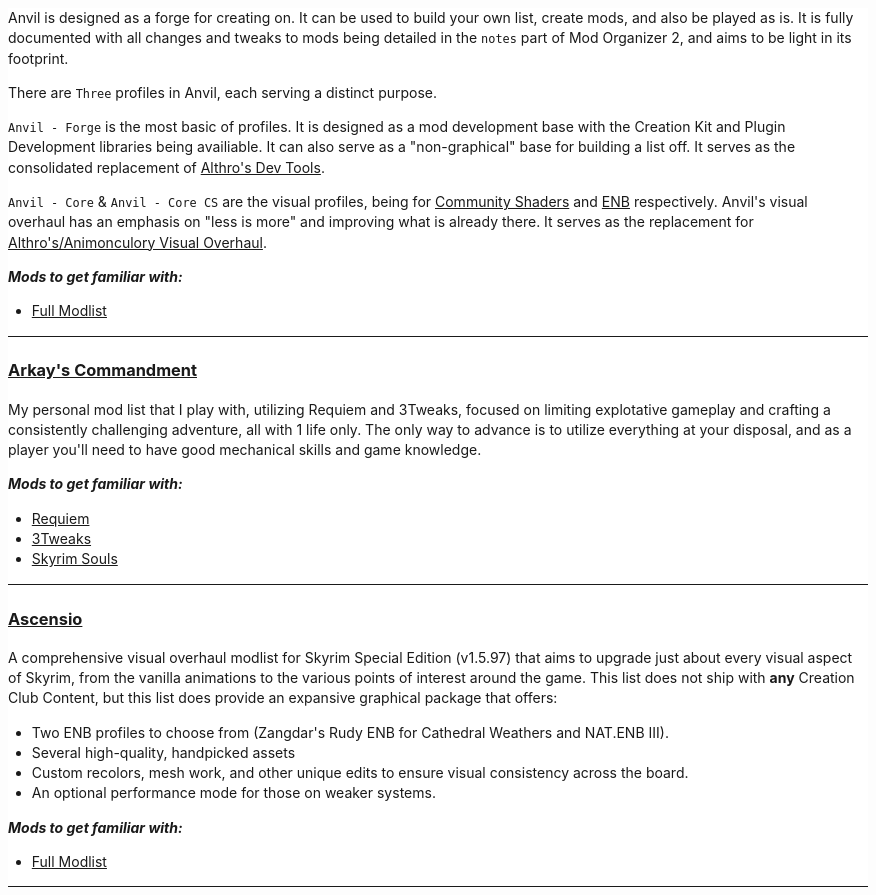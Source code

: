Anvil is designed as a forge for creating on. It can be used to build your own list, create mods, and also be played as is. It is fully documented with all changes and tweaks to mods being detailed in the `notes` part of Mod Organizer 2, and aims to be light in its footprint.

There are `Three` profiles in Anvil, each serving a distinct purpose.

`Anvil - Forge` is the most basic of profiles. It is designed as a mod development base with the Creation Kit and Plugin Development libraries being availiable. It can also serve as a "non-graphical" base for building a list off. It serves as the consolidated replacement of [Althro's Dev Tools](https://github.com/Althro/ADT).

`Anvil - Core` & `Anvil - Core CS` are the visual profiles, being for [Community Shaders](https://www.nexusmods.com/skyrimspecialedition/mods/86492) and [ENB](http://enbdev.com/news.html) respectively. Anvil's visual overhaul has an emphasis on "less is more" and improving what is already there. It serves as the replacement for [Althro's/Animonculory Visual Overhaul](https://github.com/Althro/Anvil).

**_Mods to get familiar with:_**

-   [Full Modlist](https://loadorderlibrary.com/lists/anvil)

---

### [Arkay's Commandment](https://www.wabbajack.org/#/modlists/info?machineURL=arkayscommandment)

My personal mod list that I play with, utilizing Requiem and 3Tweaks, focused on limiting explotative gameplay and crafting a consistently challenging adventure, all with 1 life only. The only way to advance is to utilize everything at your disposal, and as a player you'll need to have good mechanical skills and game knowledge.

**_Mods to get familiar with:_**

-   [Requiem](https://www.nexusmods.com/skyrim/mods/19281)
-   [3Tweaks](https://www.nexusmods.com/skyrimspecialedition/mods/44044)
-   [Skyrim Souls](https://www.nexusmods.com/skyrimspecialedition/mods/27859)

---

### [Ascensio](https://github.com/Oghma-Infinium/Ascensio)

A comprehensive visual overhaul modlist for Skyrim Special Edition (v1.5.97) that aims to upgrade just about every visual aspect of Skyrim, from the vanilla animations to the various points of interest around the game. This list does not ship with **any** Creation Club Content, but this list does provide an expansive graphical package that offers:

 - Two ENB profiles to choose from (Zangdar's Rudy ENB for Cathedral Weathers and NAT.ENB III).
 - Several high-quality, handpicked assets
 - Custom recolors, mesh work, and other unique edits to ensure visual consistency across the board.
 - An optional performance mode for those on weaker systems.


**_Mods to get familiar with:_**

-   [Full Modlist](https://loadorderlibrary.com/lists/ascensio-1)

---
